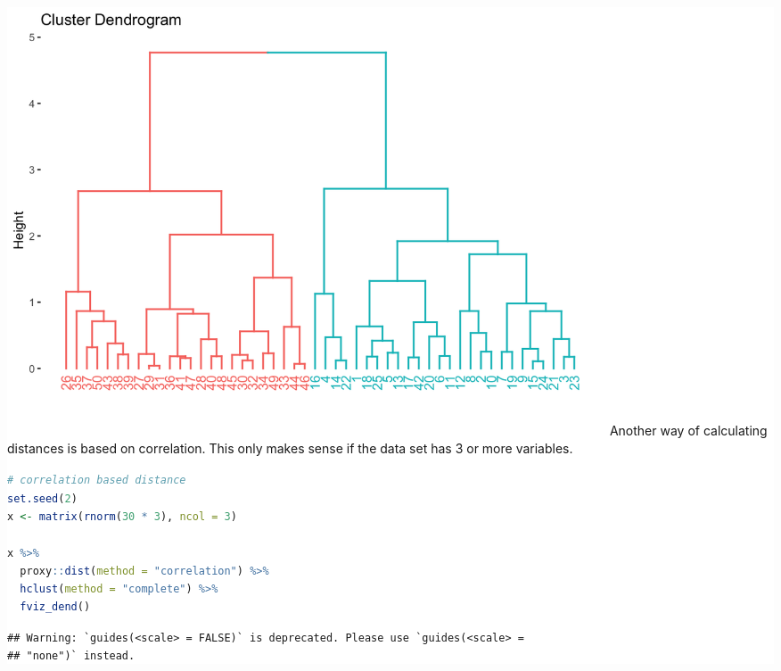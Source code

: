<img src="12-unsupervised-learning_files/figure-html/unnamed-chunk-35-1.png" width="672" />
Another way of calculating distances is based on correlation. This only makes sense if the data set has 3 or more variables.


```r
# correlation based distance
set.seed(2)
x <- matrix(rnorm(30 * 3), ncol = 3)

x %>%
  proxy::dist(method = "correlation") %>%
  hclust(method = "complete") %>%
  fviz_dend()
```

```
## Warning: `guides(<scale> = FALSE)` is deprecated. Please use `guides(<scale> =
## "none")` instead.
```
